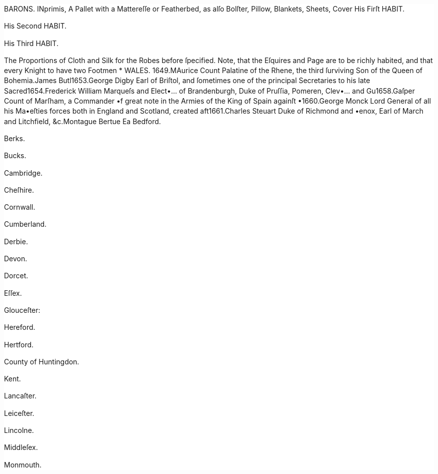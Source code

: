 BARONS.
INprimis, A Pallet with a Mattereſſe or Featherbed, as alſo Bolſter, Pillow, Blankets, Sheets, Cover
His Firſt HABIT.

His Second HABIT.

His Third HABIT.

The Proportions of Cloth and Silk for the Robes before ſpecified.
Note, that the Eſquires and Page are to be richly habited, and that every Knight to have two Footmen
      * WALES.
1649.MAurice Count Palatine of the Rhene, the third ſurviving Son of the Queen of Bohemia.James Butl1653.George Digby Earl of Briſtol, and ſometimes one of the principal Secretaries to his late Sacred1654.Frederick William Marqueſs and Elect•… of Brandenburgh, Duke of Pruſſia, Pomeren, Clev•… and Gu1658.Gaſper Count of Marſham, a Commander •f great note in the Armies of the King of Spain againſt •1660.George Monck Lord General of all his Ma•eſties forces both in England and Scotland, created aft1661.Charles Steuart Duke of Richmond and •enox, Earl of March and Litchfield, &c.Montague Bertue Ea
Bedford.

Berks.

Bucks.

Cambridge.

Cheſhire.

Cornwall.

Cumberland.

Derbie.

Devon.

Dorcet.

Eſſex.

Glouceſter:

Hereford.

Hertford.

County of Huntingdon.

Kent.

Lancaſter.

Leiceſter.

Lincolne.

Middleſex.

Monmouth.
